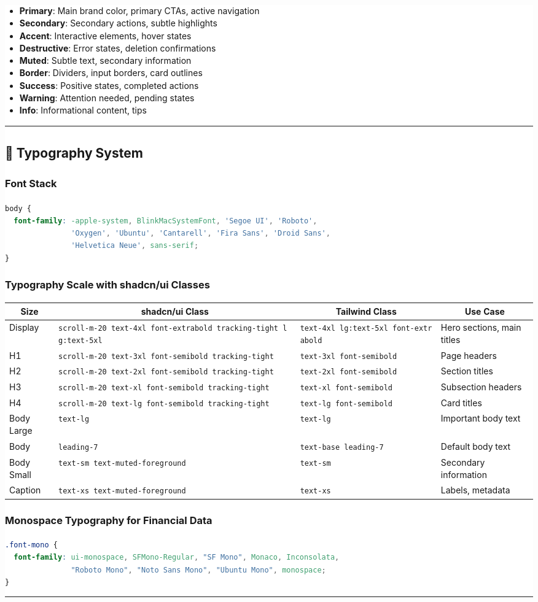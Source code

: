 - **Primary**: Main brand color, primary CTAs, active navigation
- **Secondary**: Secondary actions, subtle highlights  
- **Accent**: Interactive elements, hover states
- **Destructive**: Error states, deletion confirmations
- **Muted**: Subtle text, secondary information
- **Border**: Dividers, input borders, card outlines
- **Success**: Positive states, completed actions
- **Warning**: Attention needed, pending states
- **Info**: Informational content, tips

---

## 📝 Typography System

### Font Stack

```css
body {
  font-family: -apple-system, BlinkMacSystemFont, 'Segoe UI', 'Roboto', 
               'Oxygen', 'Ubuntu', 'Cantarell', 'Fira Sans', 'Droid Sans', 
               'Helvetica Neue', sans-serif;
}
```

### Typography Scale with shadcn/ui Classes

| Size | shadcn/ui Class | Tailwind Class | Use Case |
|------|----------------|----------------|----------|
| Display | `scroll-m-20 text-4xl font-extrabold tracking-tight lg:text-5xl` | `text-4xl lg:text-5xl font-extrabold` | Hero sections, main titles |
| H1 | `scroll-m-20 text-3xl font-semibold tracking-tight` | `text-3xl font-semibold` | Page headers |
| H2 | `scroll-m-20 text-2xl font-semibold tracking-tight` | `text-2xl font-semibold` | Section titles |
| H3 | `scroll-m-20 text-xl font-semibold tracking-tight` | `text-xl font-semibold` | Subsection headers |
| H4 | `scroll-m-20 text-lg font-semibold tracking-tight` | `text-lg font-semibold` | Card titles |
| Body Large | `text-lg` | `text-lg` | Important body text |
| Body | `leading-7` | `text-base leading-7` | Default body text |
| Body Small | `text-sm text-muted-foreground` | `text-sm` | Secondary information |
| Caption | `text-xs text-muted-foreground` | `text-xs` | Labels, metadata |

### Monospace Typography for Financial Data

```css
.font-mono {
  font-family: ui-monospace, SFMono-Regular, "SF Mono", Monaco, Inconsolata, 
               "Roboto Mono", "Noto Sans Mono", "Ubuntu Mono", monospace;
}
```

---